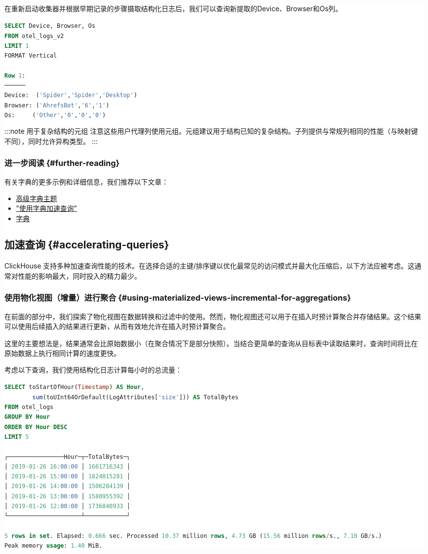 ```sql
```

在重新启动收集器并根据早期记录的步骤摄取结构化日志后，我们可以查询新提取的Device、Browser和Os列。

```sql
SELECT Device, Browser, Os
FROM otel_logs_v2
LIMIT 1
FORMAT Vertical

Row 1:
──────
Device:  ('Spider','Spider','Desktop')
Browser: ('AhrefsBot','6','1')
Os:     ('Other','0','0','0')
```

:::note 用于复杂结构的元组
注意这些用户代理列使用元组。元组建议用于结构已知的复杂结构。子列提供与常规列相同的性能（与映射键不同），同时允许异构类型。
:::
### 进一步阅读 {#further-reading}

有关字典的更多示例和详细信息，我们推荐以下文章：

- [高级字典主题](/dictionary#advanced-dictionary-topics)
- ["使用字典加速查询"](https://clickhouse.com/blog/faster-queries-dictionaries-clickhouse)
- [字典](/sql-reference/dictionaries)
## 加速查询 {#accelerating-queries}

ClickHouse 支持多种加速查询性能的技术。在选择合适的主键/排序键以优化最常见的访问模式并最大化压缩后，以下方法应被考虑。这通常对性能的影响最大，同时投入的精力最少。
### 使用物化视图（增量）进行聚合 {#using-materialized-views-incremental-for-aggregations}

在前面的部分中，我们探索了物化视图在数据转换和过滤中的使用。然而，物化视图还可以用于在插入时预计算聚合并存储结果。这个结果可以使用后续插入的结果进行更新，从而有效地允许在插入时预计算聚合。

这里的主要想法是，结果通常会比原始数据小（在聚合情况下是部分快照）。当结合更简单的查询从目标表中读取结果时，查询时间将比在原始数据上执行相同计算的速度更快。

考虑以下查询，我们使用结构化日志计算每小时的总流量：

```sql
SELECT toStartOfHour(Timestamp) AS Hour,
        sum(toUInt64OrDefault(LogAttributes['size'])) AS TotalBytes
FROM otel_logs
GROUP BY Hour
ORDER BY Hour DESC
LIMIT 5

┌────────────────Hour─┬─TotalBytes─┐
│ 2019-01-26 16:00:00 │ 1661716343 │
│ 2019-01-26 15:00:00 │ 1824015281 │
│ 2019-01-26 14:00:00 │ 1506284139 │
│ 2019-01-26 13:00:00 │ 1580955392 │
│ 2019-01-26 12:00:00 │ 1736840933 │
└─────────────────────┴────────────┘

5 rows in set. Elapsed: 0.666 sec. Processed 10.37 million rows, 4.73 GB (15.56 million rows/s., 7.10 GB/s.)
Peak memory usage: 1.40 MiB.
```
